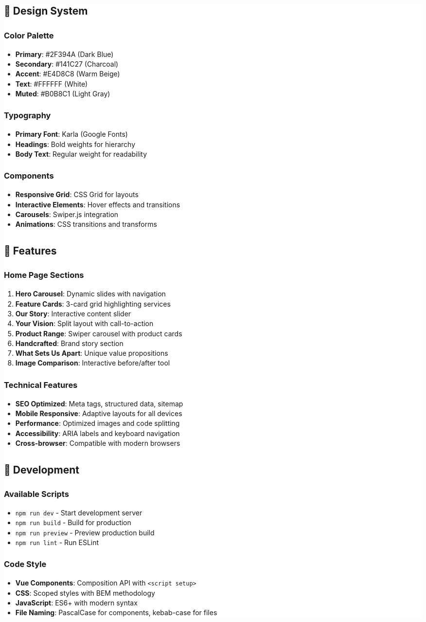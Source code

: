 ## 🎨 Design System

### Color Palette
- **Primary**: #2F394A (Dark Blue)
- **Secondary**: #141C27 (Charcoal)
- **Accent**: #E4D8C8 (Warm Beige)
- **Text**: #FFFFFF (White)
- **Muted**: #B0B8C1 (Light Gray)

### Typography
- **Primary Font**: Karla (Google Fonts)
- **Headings**: Bold weights for hierarchy
- **Body Text**: Regular weight for readability

### Components
- **Responsive Grid**: CSS Grid for layouts
- **Interactive Elements**: Hover effects and transitions
- **Carousels**: Swiper.js integration
- **Animations**: CSS transitions and transforms

## 📱 Features

### Home Page Sections
1. **Hero Carousel**: Dynamic slides with navigation
2. **Feature Cards**: 3-card grid highlighting services
3. **Our Story**: Interactive content slider
4. **Your Vision**: Split layout with call-to-action
5. **Product Range**: Swiper carousel with product cards
6. **Handcrafted**: Brand story section
7. **What Sets Us Apart**: Unique value propositions
8. **Image Comparison**: Interactive before/after tool

### Technical Features
- **SEO Optimized**: Meta tags, structured data, sitemap
- **Mobile Responsive**: Adaptive layouts for all devices
- **Performance**: Optimized images and code splitting
- **Accessibility**: ARIA labels and keyboard navigation
- **Cross-browser**: Compatible with modern browsers

## 🔧 Development

### Available Scripts
- `npm run dev` - Start development server
- `npm run build` - Build for production
- `npm run preview` - Preview production build
- `npm run lint` - Run ESLint

### Code Style
- **Vue Components**: Composition API with `<script setup>`
- **CSS**: Scoped styles with BEM methodology
- **JavaScript**: ES6+ with modern syntax
- **File Naming**: PascalCase for components, kebab-case for files
